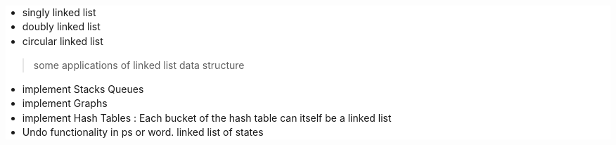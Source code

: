 - singly linked list
- doubly linked list
- circular linked list

> some applications of linked list data structure

- implement Stacks Queues
- implement Graphs
- implement Hash Tables : Each bucket of the hash table can itself be a linked list
- Undo functionality in ps or word. linked list of states
